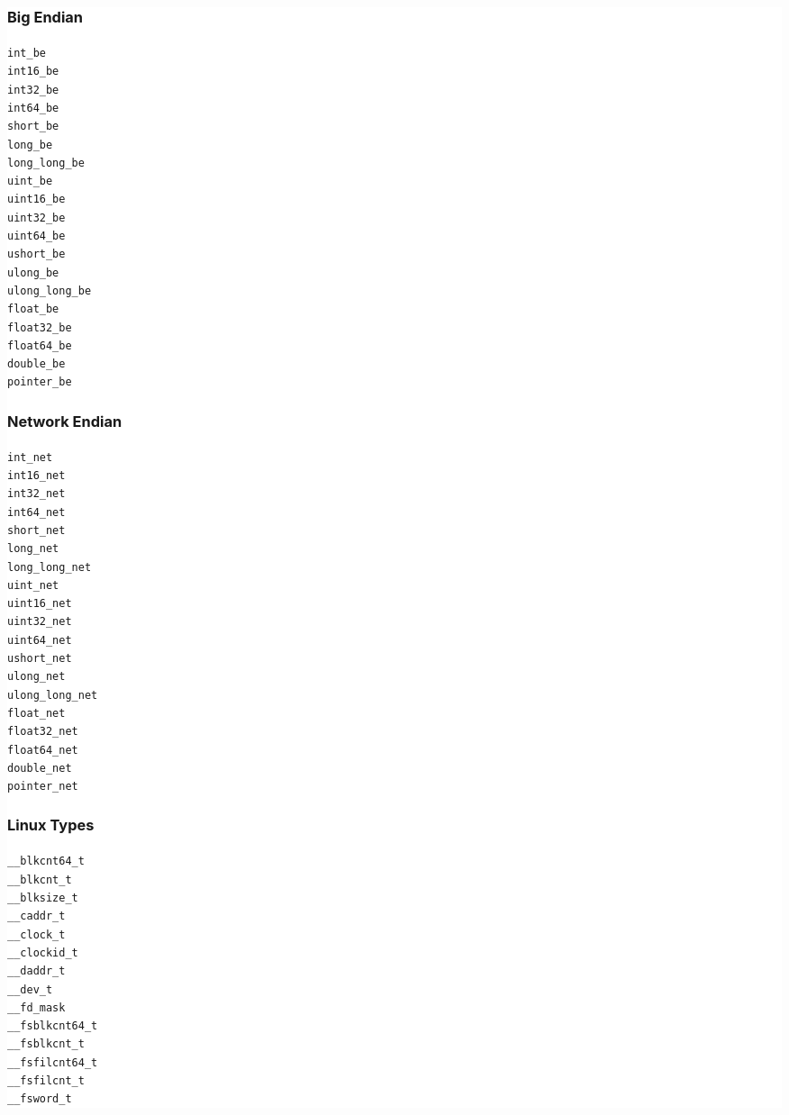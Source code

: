 ### Big Endian

```
int_be
int16_be
int32_be
int64_be
short_be
long_be
long_long_be
uint_be
uint16_be
uint32_be
uint64_be
ushort_be
ulong_be
ulong_long_be
float_be
float32_be
float64_be
double_be
pointer_be
```

### Network Endian

```
int_net
int16_net
int32_net
int64_net
short_net
long_net
long_long_net
uint_net
uint16_net
uint32_net
uint64_net
ushort_net
ulong_net
ulong_long_net
float_net
float32_net
float64_net
double_net
pointer_net
```

### Linux Types

```
__blkcnt64_t
__blkcnt_t
__blksize_t
__caddr_t
__clock_t
__clockid_t
__daddr_t
__dev_t
__fd_mask
__fsblkcnt64_t
__fsblkcnt_t
__fsfilcnt64_t
__fsfilcnt_t
__fsword_t
```